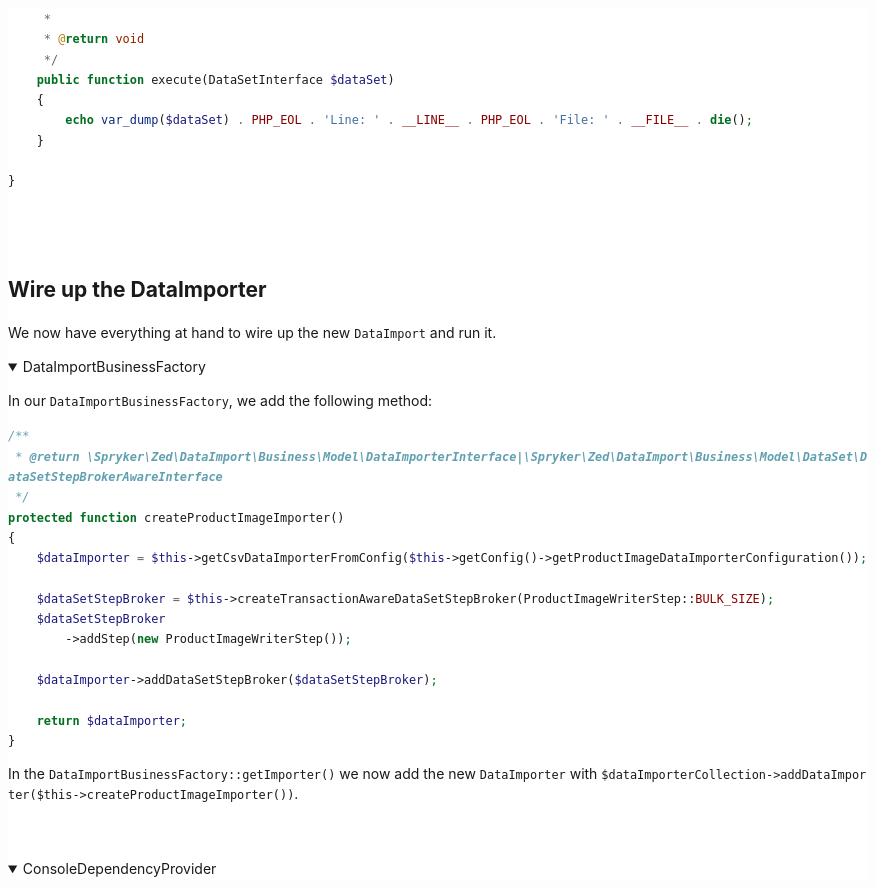 ```php
	 *
	 * @return void
	 */
	public function execute(DataSetInterface $dataSet)
	{
		echo var_dump($dataSet) . PHP_EOL . 'Line: ' . __LINE__ . PHP_EOL . 'File: ' . __FILE__ . die();
	}

}
```

</br>
</details>
</br>

## Wire up the DataImporter
We now have everything at hand to wire up the new `DataImport` and run it.

<details open>
<summary>DataImportBusinessFactory</summary>

In our `DataImportBusinessFactory`, we add the following method:

```php
/**
 * @return \Spryker\Zed\DataImport\Business\Model\DataImporterInterface|\Spryker\Zed\DataImport\Business\Model\DataSet\DataSetStepBrokerAwareInterface
 */
protected function createProductImageImporter()
{
	$dataImporter = $this->getCsvDataImporterFromConfig($this->getConfig()->getProductImageDataImporterConfiguration());

	$dataSetStepBroker = $this->createTransactionAwareDataSetStepBroker(ProductImageWriterStep::BULK_SIZE);
	$dataSetStepBroker
		->addStep(new ProductImageWriterStep());

	$dataImporter->addDataSetStepBroker($dataSetStepBroker);

	return $dataImporter;
}
```

In the `DataImportBusinessFactory::getImporter()` we now add the new `DataImporter` with `$dataImporterCollection->addDataImporter($this->createProductImageImporter())`.

</br>
</details>
</br>

<details open>
<summary>ConsoleDependencyProvider</summary>

